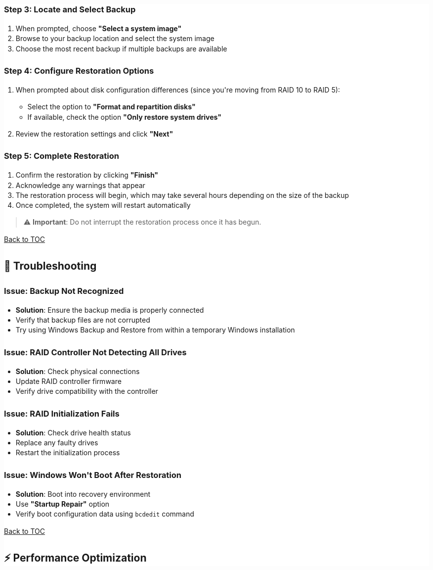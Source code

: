 ### Step 3: Locate and Select Backup
1. When prompted, choose **"Select a system image"**
2. Browse to your backup location and select the system image
3. Choose the most recent backup if multiple backups are available

### Step 4: Configure Restoration Options
1. When prompted about disk configuration differences (since you're moving from RAID 10 to RAID 5):
   - Select the option to **"Format and repartition disks"**
   - If available, check the option **"Only restore system drives"**

2. Review the restoration settings and click **"Next"**

### Step 5: Complete Restoration
1. Confirm the restoration by clicking **"Finish"**
2. Acknowledge any warnings that appear
3. The restoration process will begin, which may take several hours depending on the size of the backup
4. Once completed, the system will restart automatically

> ⚠️ **Important**: Do not interrupt the restoration process once it has begun.

[Back to TOC](#-table-of-contents)

<a id="troubleshooting"></a>
## 🔧 Troubleshooting

### Issue: Backup Not Recognized
- **Solution**: Ensure the backup media is properly connected
- Verify that backup files are not corrupted
- Try using Windows Backup and Restore from within a temporary Windows installation

### Issue: RAID Controller Not Detecting All Drives
- **Solution**: Check physical connections
- Update RAID controller firmware
- Verify drive compatibility with the controller

### Issue: RAID Initialization Fails
- **Solution**: Check drive health status
- Replace any faulty drives
- Restart the initialization process

### Issue: Windows Won't Boot After Restoration
- **Solution**: Boot into recovery environment
- Use **"Startup Repair"** option
- Verify boot configuration data using `bcdedit` command

[Back to TOC](#-table-of-contents)

<a id="performance"></a>
## ⚡ Performance Optimization
